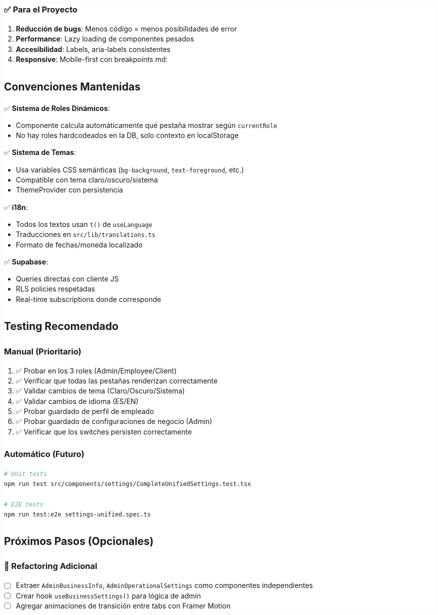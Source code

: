 ### ✅ Para el Proyecto
1. **Reducción de bugs**: Menos código = menos posibilidades de error
2. **Performance**: Lazy loading de componentes pesados
3. **Accesibilidad**: Labels, aria-labels consistentes
4. **Responsive**: Mobile-first con breakpoints md:

## Convenciones Mantenidas

✅ **Sistema de Roles Dinámicos**: 
- Componente calcula automáticamente qué pestaña mostrar según `currentRole`
- No hay roles hardcodeados en la DB, solo contexto en localStorage

✅ **Sistema de Temas**:
- Usa variables CSS semánticas (`bg-background`, `text-foreground`, etc.)
- Compatible con tema claro/oscuro/sistema
- ThemeProvider con persistencia

✅ **i18n**:
- Todos los textos usan `t()` de `useLanguage`
- Traducciones en `src/lib/translations.ts`
- Formato de fechas/moneda localizado

✅ **Supabase**:
- Queries directas con cliente JS
- RLS policies respetadas
- Real-time subscriptions donde corresponde

## Testing Recomendado

### Manual (Prioritario)
1. ✅ Probar en los 3 roles (Admin/Employee/Client)
2. ✅ Verificar que todas las pestañas renderizan correctamente
3. ✅ Validar cambios de tema (Claro/Oscuro/Sistema)
4. ✅ Validar cambios de idioma (ES/EN)
5. ✅ Probar guardado de perfil de empleado
6. ✅ Probar guardado de configuraciones de negocio (Admin)
7. ✅ Verificar que los switches persisten correctamente

### Automático (Futuro)
```bash
# Unit tests
npm run test src/components/settings/CompleteUnifiedSettings.test.tsx

# E2E tests
npm run test:e2e settings-unified.spec.ts
```

## Próximos Pasos (Opcionales)

### 🔄 Refactoring Adicional
- [ ] Extraer `AdminBusinessInfo`, `AdminOperationalSettings` como componentes independientes
- [ ] Crear hook `useBusinessSettings()` para lógica de admin
- [ ] Agregar animaciones de transición entre tabs con Framer Motion
